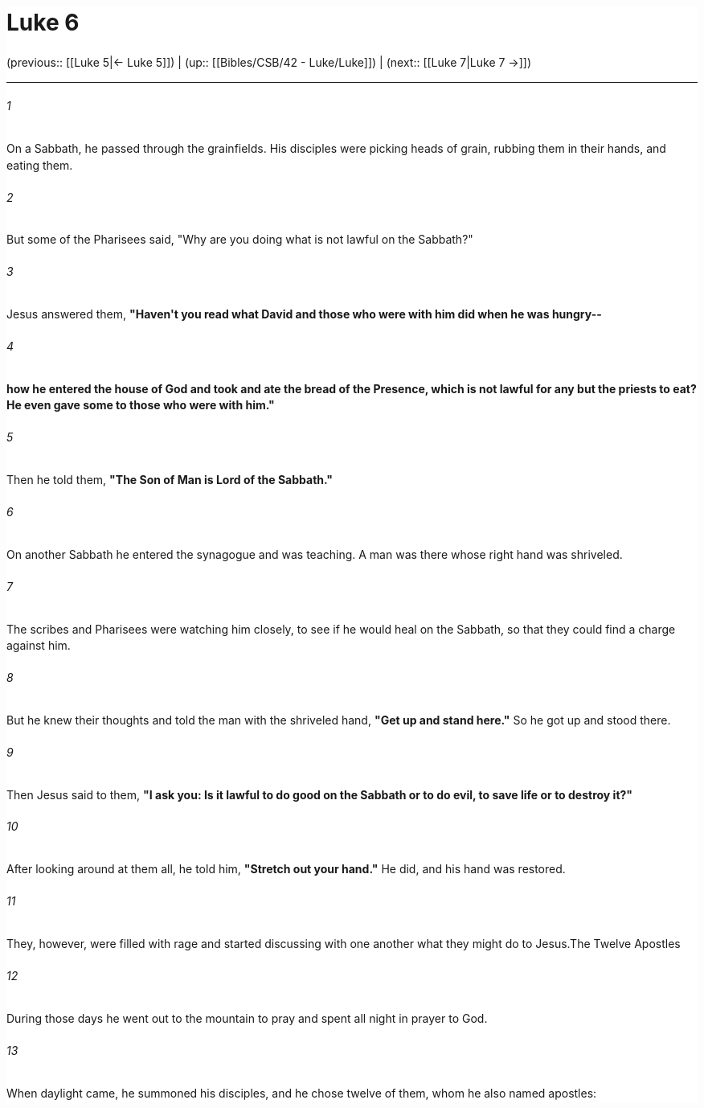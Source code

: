 # Luke 6

(previous:: [[Luke 5|← Luke 5]]) | (up:: [[Bibles/CSB/42 - Luke/Luke]]) | (next:: [[Luke 7|Luke 7 →]])

***


###### 1 
On a Sabbath, he passed through the grainfields. His disciples were picking heads of grain, rubbing them in their hands, and eating them. 

###### 2 
But some of the Pharisees said, "Why are you doing what is not lawful on the Sabbath?" 

###### 3 
Jesus answered them, **"Haven't you read what David and those who were with him did when he was hungry--** 

###### 4 
**how he entered the house of God and took and ate the bread of the Presence, which is not lawful for any but the priests to eat?** **He even gave some to those who were with him."** 

###### 5 
Then he told them, **"The Son of Man is Lord of the Sabbath."** 

###### 6 
On another Sabbath he entered the synagogue and was teaching. A man was there whose right hand was shriveled. 

###### 7 
The scribes and Pharisees were watching him closely, to see if he would heal on the Sabbath, so that they could find a charge against him. 

###### 8 
But he knew their thoughts and told the man with the shriveled hand, **"Get up and stand here."** So he got up and stood there. 

###### 9 
Then Jesus said to them, **"I ask you: Is it lawful to do good on the Sabbath or to do evil, to save life or to destroy it?"** 

###### 10 
After looking around at them all, he told him, **"Stretch out your hand."** He did, and his hand was restored. 

###### 11 
They, however, were filled with rage and started discussing with one another what they might do to Jesus.The Twelve Apostles 

###### 12 
During those days he went out to the mountain to pray and spent all night in prayer to God. 

###### 13 
When daylight came, he summoned his disciples, and he chose twelve of them, whom he also named apostles: 
